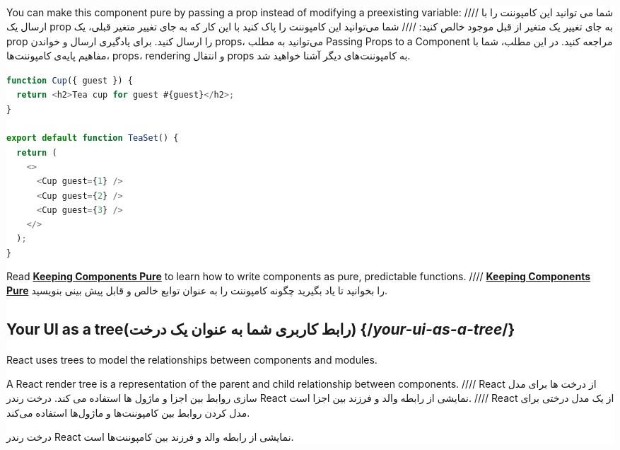 </Sandpack>

You can make this component pure by passing a prop instead of modifying a preexisting variable:
////
شما می توانید این کامپوننت را با ارسال یک prop به جای تغییر یک متغیر از قبل موجود خالص کنید:
////
شما می‌توانید این کامپوننت را پاک کنید با این کار که به جای تغییر متغیر قبلی، یک prop را ارسال کنید. برای یادگیری ارسال و خواندن props، می‌توانید به مطلب Passing Props to a Component مراجعه کنید. در این مطلب، شما با مفاهیم پایه‌ی کامپوننت‌ها، props، rendering و انتقال props به کامپوننت‌های دیگر آشنا خواهید شد.
<Sandpack>

```js
function Cup({ guest }) {
  return <h2>Tea cup for guest #{guest}</h2>;
}

export default function TeaSet() {
  return (
    <>
      <Cup guest={1} />
      <Cup guest={2} />
      <Cup guest={3} />
    </>
  );
}
```

</Sandpack>

<LearnMore path="/learn/keeping-components-pure">

Read **[Keeping Components Pure](/learn/keeping-components-pure)** to learn how to write components as pure, predictable functions.
////
**[Keeping Components Pure](/learn/keeping-Components-pure)** را بخوانید تا یاد بگیرید چگونه کامپوننت را به عنوان توابع خالص و قابل پیش بینی بنویسید.

</LearnMore>

## Your UI as a tree(رابط کاربری شما به عنوان یک درخت) {/*your-ui-as-a-tree*/}

React uses trees to model the relationships between components and modules. 

A React render tree is a representation of the parent and child relationship between components. 
////
React از درخت ها برای مدل سازی روابط بین اجزا و ماژول ها استفاده می کند. درخت رندر React نمایشی از رابطه والد و فرزند بین اجزا است.
////
React از یک مدل درختی برای مدل کردن روابط بین کامپوننت‌ها و ماژول‌ها استفاده می‌کند.

درخت رندر React نمایشی از رابطه والد و فرزند بین کامپوننت‌ها است.


<Diagram name="generic_render_tree" height={250} width={500} alt="A tree graph with five nodes, with each node representing a component. The root node is located at the top the tree graph and is labelled 'Root Component'. It has two arrows extending down to two nodes labelled 'Component A' and 'Component C'. Each of the arrows is labelled with 'renders'. 'Component A' has a single 'renders' arrow to a node labelled 'Component B'. 'Component C' has a single 'renders' arrow to a node labelled 'Component D'.">
